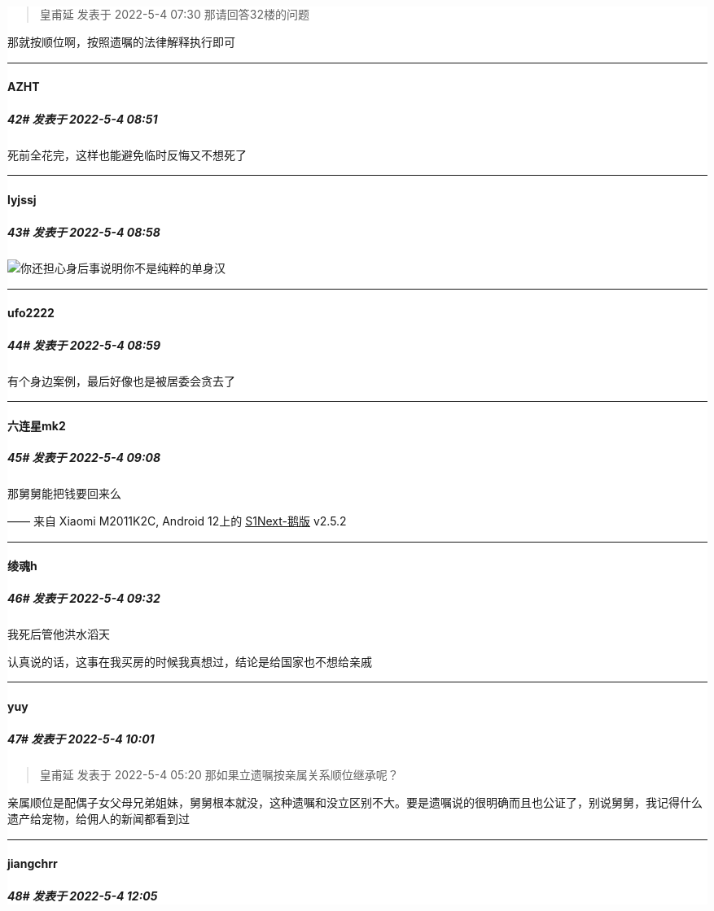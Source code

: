 <blockquote>皇甫延 发表于 2022-5-4 07:30
那请回答32楼的问题</blockquote>
那就按顺位啊，按照遗嘱的法律解释执行即可

*****

####  AZHT  
##### 42#       发表于 2022-5-4 08:51

死前全花完，这样也能避免临时反悔又不想死了

*****

####  lyjssj  
##### 43#       发表于 2022-5-4 08:58

<img src="https://static.saraba1st.com/image/smiley/face2017/067.png" referrerpolicy="no-referrer">你还担心身后事说明你不是纯粹的单身汉

*****

####  ufo2222  
##### 44#       发表于 2022-5-4 08:59

有个身边案例，最后好像也是被居委会贪去了

*****

####  六连星mk2  
##### 45#       发表于 2022-5-4 09:08

那舅舅能把钱要回来么

—— 来自 Xiaomi M2011K2C, Android 12上的 [S1Next-鹅版](https://github.com/ykrank/S1-Next/releases) v2.5.2

*****

####  绫魂h  
##### 46#       发表于 2022-5-4 09:32

我死后管他洪水滔天

认真说的话，这事在我买房的时候我真想过，结论是给国家也不想给亲戚

*****

####  yuy  
##### 47#       发表于 2022-5-4 10:01

<blockquote>皇甫延 发表于 2022-5-4 05:20
那如果立遗嘱按亲属关系顺位继承呢？</blockquote>
亲属顺位是配偶子女父母兄弟姐妹，舅舅根本就没，这种遗嘱和没立区别不大。要是遗嘱说的很明确而且也公证了，别说舅舅，我记得什么遗产给宠物，给佣人的新闻都看到过

*****

####  jiangchrr  
##### 48#       发表于 2022-5-4 12:05
